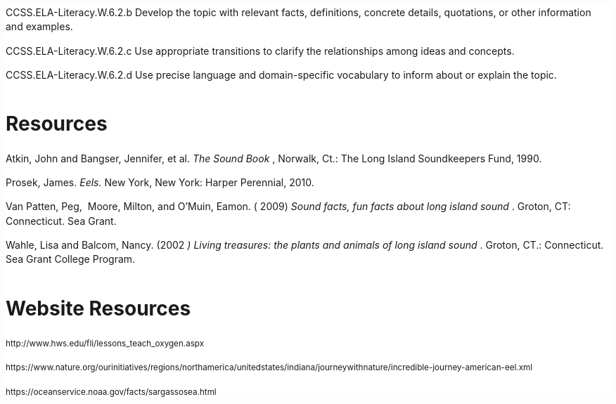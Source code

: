   CCSS.ELA-Literacy.W.6.2.b Develop the topic with relevant facts, definitions, concrete details, quotations, or other information and examples.
 </p>
 <p>
  CCSS.ELA-Literacy.W.6.2.c Use appropriate transitions to clarify the relationships among ideas and concepts.
 </p>
 <p>
  CCSS.ELA-Literacy.W.6.2.d Use precise language and domain-specific vocabulary to inform about or explain the topic.
 </p>
 <h1>
  <strong>
   Resources
  </strong>
 </h1>
 <p>
  Atkin, John and Bangser, Jennifer, et al.
  <em>
   The Sound Book
  </em>
  , Norwalk, Ct.: The Long Island Soundkeepers Fund, 1990.
 </p>
 <p>
  Prosek, James.
  <em>
   Eels.
  </em>
  New York, New York: Harper Perennial, 2010.
 </p>
 <p>
  Van Patten, Peg,  Moore, Milton, and O’Muin, Eamon. ( 2009)
  <em>
   Sound facts, fun facts about long island sound
  </em>
  . Groton, CT:  Connecticut. Sea Grant.
 </p>
 <p>
  Wahle, Lisa and Balcom, Nancy. (2002
  <em>
   ) Living treasures: the plants and animals of long island sound
  </em>
  . Groton, CT.: Connecticut.  Sea Grant College Program.
 </p>
 <h1>
  <strong>
   Website Resources
  </strong>
 </h1>
 <p>
  <small>
   http://www.hws.edu/fli/lessons_teach_oxygen.aspx
  </small>
 </p>
 <p>
  <small>
   https://www.nature.org/ourinitiatives/regions/northamerica/unitedstates/indiana/journeywithnature/incredible-journey-american-eel.xml
  </small>
 </p>
 <p>
  <small>
   https://oceanservice.noaa.gov/facts/sargassosea.html
  </small>